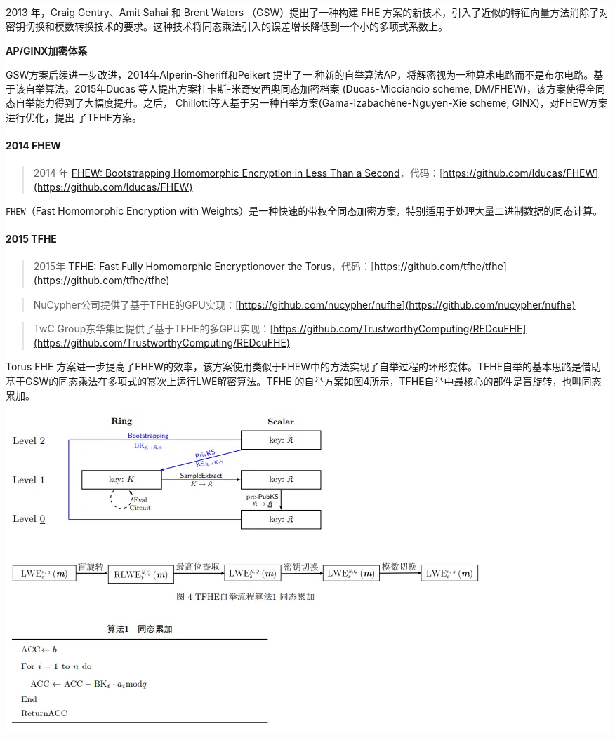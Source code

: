 2013 年，Craig Gentry、Amit Sahai 和 Brent Waters （GSW）提出了一种构建 FHE 方案的新技术，引入了近似的特征向量方法消除了对密钥切换和模数转换技术的要求。这种技术将同态乘法引入的误差增长降低到一个小的多项式系数上。

**AP/GINX加密体系**

GSW方案后续进一步改进，2014年Alperin-Sheriff和Peikert 提出了一 种新的自举算法AP，将解密视为一种算术电路而不是布尔电路。基于该自举算法，2015年Ducas 等人提出方案杜卡斯-米奇安西奥同态加密档案 (Ducas-Micciancio scheme, DM/FHEW)，该方案使得全同态自举能力得到了大幅度提升。之后， Chillotti等人基于另一种自举方案(Gama-Izabachène-Nguyen-Xie scheme, GINX)，对FHEW方案进行优化，提出 了TFHE方案。 

#### 2014 FHEW

> 2014 年 [FHEW: Bootstrapping Homomorphic Encryption in Less Than a Second](https://eprint.iacr.org/2014/816.pdf)，代码：[https://github.com/lducas/FHEW](https://github.com/lducas/FHEW)

`FHEW`（Fast Homomorphic Encryption with Weights）是一种快速的带权全同态加密方案，特别适用于处理大量二进制数据的同态计算。

#### 2015 TFHE

> 2015年 [TFHE: Fast Fully Homomorphic Encryptionover the Torus](https://eprint.iacr.org/2018/421.pdf)，代码：[https://github.com/tfhe/tfhe](https://github.com/tfhe/tfhe)

> NuCypher公司提供了基于TFHE的GPU实现：[https://github.com/nucypher/nufhe](https://github.com/nucypher/nufhe)

> TwC Group东华集团提供了基于TFHE的多GPU实现：[https://github.com/TrustworthyComputing/REDcuFHE](https://github.com/TrustworthyComputing/REDcuFHE)

Torus FHE 方案进一步提高了FHEW的效率，该方案使用类似于FHEW中的方法实现了自举过程的环形变体。TFHE自举的基本思路是借助基于GSW的同态乘法在多项式的幂次上运行LWE解密算法。TFHE 的自举方案如图4所示，TFHE自举中最核心的部件是盲旋转，也叫同态累加。  

![](/img/post/20240710/4.png)

![](/img/post/20240710/5.png)

![](/img/post/20240710/6.png)
